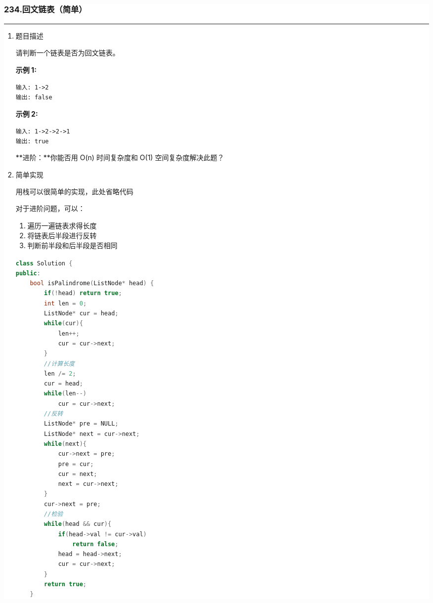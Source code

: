 ### 234.回文链表（简单）

---

1. 题目描述

   请判断一个链表是否为回文链表。

   **示例 1:**

   ```
   输入: 1->2
   输出: false
   ```

   **示例 2:**

   ```
   输入: 1->2->2->1
   输出: true
   ```

   **进阶：**你能否用 O(n) 时间复杂度和 O(1) 空间复杂度解决此题？

2. 简单实现

   用栈可以很简单的实现，此处省略代码

   对于进阶问题，可以：

   1. 遍历一遍链表求得长度
   2. 将链表后半段进行反转
   3. 判断前半段和后半段是否相同

   ```c++
   class Solution {
   public:
       bool isPalindrome(ListNode* head) {
           if(!head) return true;
           int len = 0;
           ListNode* cur = head;
           while(cur){
               len++;
               cur = cur->next;
           }
           //计算长度
           len /= 2;
           cur = head;
           while(len--)
               cur = cur->next;
           //反转
           ListNode* pre = NULL;
           ListNode* next = cur->next;
           while(next){
               cur->next = pre;
               pre = cur;
               cur = next;
               next = cur->next;
           }
           cur->next = pre;
           //检验
           while(head && cur){
               if(head->val != cur->val)
                   return false;
               head = head->next;
               cur = cur->next;
           }
           return true;
       }
   ```